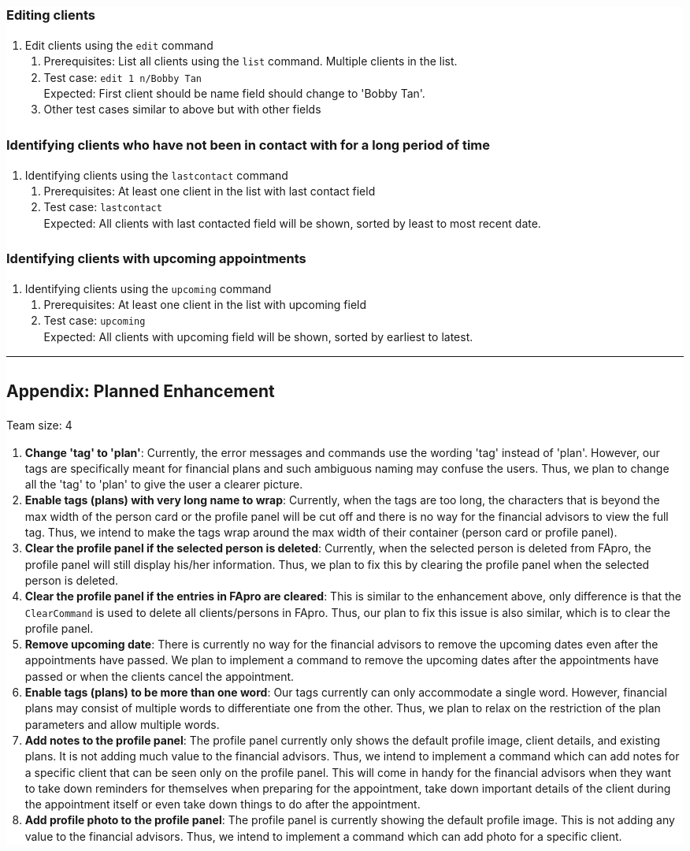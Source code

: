 ### Editing clients 
1. Edit clients using the `edit` command
     1. Prerequisites: List all clients using the `list` command. Multiple clients in the list.
     2. Test case: `edit 1 n/Bobby Tan`<br>
        Expected: First client should be name field should change to 'Bobby Tan'.
     3. Other test cases similar to above but with other fields

### Identifying clients who have not been in contact with for a long period of time

1. Identifying clients using the `lastcontact` command
   1. Prerequisites: At least one client in the list with last contact field
   2. Test case: `lastcontact`<br>
      Expected: All clients with last contacted field will be shown, sorted by least to most recent date.

### Identifying clients with upcoming appointments
1. Identifying clients using the `upcoming` command
   1. Prerequisites: At least one client in the list with upcoming field
   2. Test case: `upcoming`<br>
      Expected: All clients with upcoming field will be shown, sorted by earliest to latest.

--------------------------------------------------------------------------------------------------------------------

## **Appendix: Planned Enhancement**

Team size: 4

1. **Change 'tag' to 'plan'**: Currently, the error messages and commands use the wording 'tag' instead of 'plan'. However, our tags are specifically meant for financial plans and such ambiguous naming may confuse the users. Thus, we plan to change all the 'tag' to 'plan' to give the user a clearer picture.
2. **Enable tags (plans) with very long name to wrap**: Currently, when the tags are too long, the characters that is beyond the max width of the person card or the profile panel will be cut off and there is no way for the financial advisors to view the full tag. Thus, we intend to make the tags wrap around the max width of their container (person card or profile panel).
3. **Clear the profile panel if the selected person is deleted**: Currently, when the selected person is deleted from FApro, the profile panel will still display his/her information. Thus, we plan to fix this by clearing the profile panel when the selected person is deleted.
4. **Clear the profile panel if the entries in FApro are cleared**: This is similar to the enhancement above, only difference is that the `ClearCommand` is used to delete all clients/persons in FApro. Thus, our plan to fix this issue is also similar, which is to clear the profile panel.
5. **Remove upcoming date**: There is currently no way for the financial advisors to remove the upcoming dates even after the appointments have passed. We plan to implement a command to remove  the upcoming dates after the appointments have passed or when the clients cancel the appointment.
6. **Enable tags (plans) to be more than one word**: Our tags currently can only accommodate a single word. However, financial plans may consist of multiple words to differentiate one from the other. Thus, we plan to relax on the restriction of the plan parameters and allow multiple words.
7. **Add notes to the profile panel**: The profile panel currently only shows the default profile image, client details, and existing plans. It is not adding much value to the financial advisors. Thus, we intend to implement a command which can add notes for a specific client that can be seen only on the profile panel. This will come in handy for the financial advisors when they want to take down reminders for themselves when preparing for the appointment, take down important details of the client during the appointment itself or even take down things to do after the appointment.
8. **Add profile photo to the profile panel**: The profile panel is currently showing the default profile image. This is not adding any value to the financial advisors. Thus, we intend to implement a command which can add photo for a specific client. 

